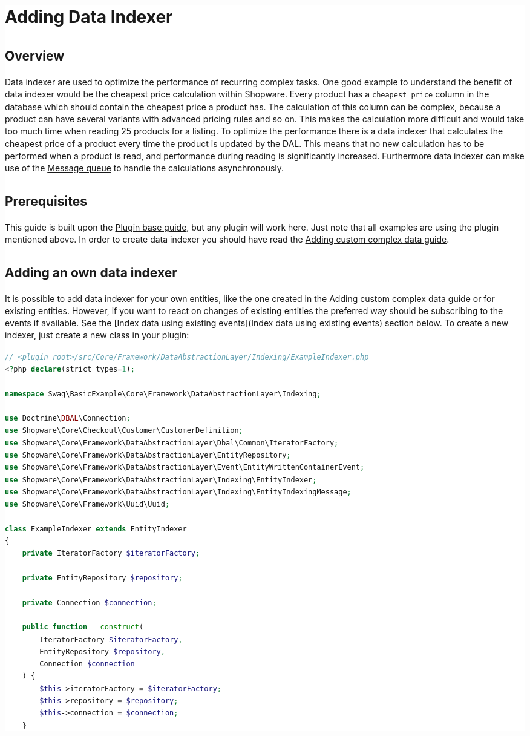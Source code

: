 # Adding Data Indexer

## Overview

Data indexer are used to optimize the performance of recurring complex tasks. One good example to understand the benefit of data indexer would be the cheapest price calculation within Shopware. Every product has a `cheapest_price` column in the database which should contain the cheapest price a product has. The calculation of this column can be complex, because a product can have several variants with advanced pricing rules and so on. This makes the calculation more difficult and would take too much time when reading 25 products for a listing. To optimize the performance there is a data indexer that calculates the cheapest price of a product every time the product is updated by the DAL. This means that no new calculation has to be performed when a product is read, and performance during reading is significantly increased. Furthermore data indexer can make use of the [Message queue](../../../../hosting/infrastructure/message-queue) to handle the calculations asynchronously.

## Prerequisites

This guide is built upon the [Plugin base guide](../../plugin-base-guide), but any plugin will work here. Just note that all examples are using the plugin mentioned above. In order to create data indexer you should have read the [Adding custom complex data guide](./add-custom-complex-data).

## Adding an own data indexer

It is possible to add data indexer for your own entities, like the one created in the [Adding custom complex data](./add-custom-complex-data) guide or for existing entities. However, if you want to react on changes of existing entities the preferred way should be subscribing to the events if available. See the [Index data using existing events](Index data using existing events) section below. To create a new indexer, just create a new class in your plugin:

```php
// <plugin root>/src/Core/Framework/DataAbstractionLayer/Indexing/ExampleIndexer.php
<?php declare(strict_types=1);

namespace Swag\BasicExample\Core\Framework\DataAbstractionLayer\Indexing;

use Doctrine\DBAL\Connection;
use Shopware\Core\Checkout\Customer\CustomerDefinition;
use Shopware\Core\Framework\DataAbstractionLayer\Dbal\Common\IteratorFactory;
use Shopware\Core\Framework\DataAbstractionLayer\EntityRepository;
use Shopware\Core\Framework\DataAbstractionLayer\Event\EntityWrittenContainerEvent;
use Shopware\Core\Framework\DataAbstractionLayer\Indexing\EntityIndexer;
use Shopware\Core\Framework\DataAbstractionLayer\Indexing\EntityIndexingMessage;
use Shopware\Core\Framework\Uuid\Uuid;

class ExampleIndexer extends EntityIndexer
{
    private IteratorFactory $iteratorFactory;

    private EntityRepository $repository;

    private Connection $connection;

    public function __construct(
        IteratorFactory $iteratorFactory,
        EntityRepository $repository,
        Connection $connection
    ) {
        $this->iteratorFactory = $iteratorFactory;
        $this->repository = $repository;
        $this->connection = $connection;
    }

```